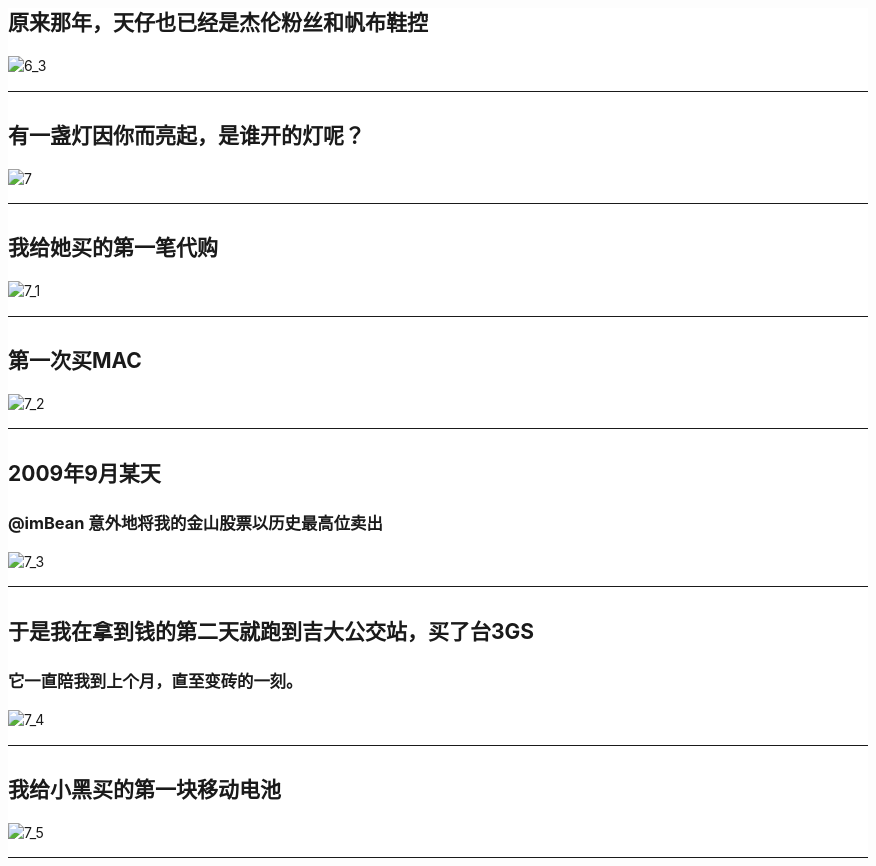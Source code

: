 
## 原来那年，天仔也已经是杰伦粉丝和帆布鞋控

![6_3](http://nfs.nodeblog.org/3/0/3050014f84e84e9ddd01d6d5c0c0cc91.png)

---

## 有一盏灯因你而亮起，是谁开的灯呢？

![7](http://nfs.nodeblog.org/7/e/7e10fc75a7c084f7d50af5cd392e72af.png)

---

## 我给她买的第一笔代购

![7_1](http://nfs.nodeblog.org/7/d/7da67b2723faa64f841a47c0c6699662.png)

---

## 第一次买MAC

![7_2](http://nfs.nodeblog.org/b/6/b6045261d5cc0ec3b9572d8f937b2cd6.png)

---

## 2009年9月某天

### @imBean 意外地将我的金山股票以历史最高位卖出

![7_3](http://nfs.nodeblog.org/c/5/c53f0ac35c5957f5d471129678a02a3b.png)

---

## 于是我在拿到钱的第二天就跑到吉大公交站，买了台3GS

### 它一直陪我到上个月，直至变砖的一刻。

![7_4](http://nfs.nodeblog.org/5/c/5c8888318f0e8cecaffbe223dea76444.png)

---

## 我给小黑买的第一块移动电池

![7_5](http://nfs.nodeblog.org/0/d/0d85479131548038790e1502f6d0aef6.png)

---
